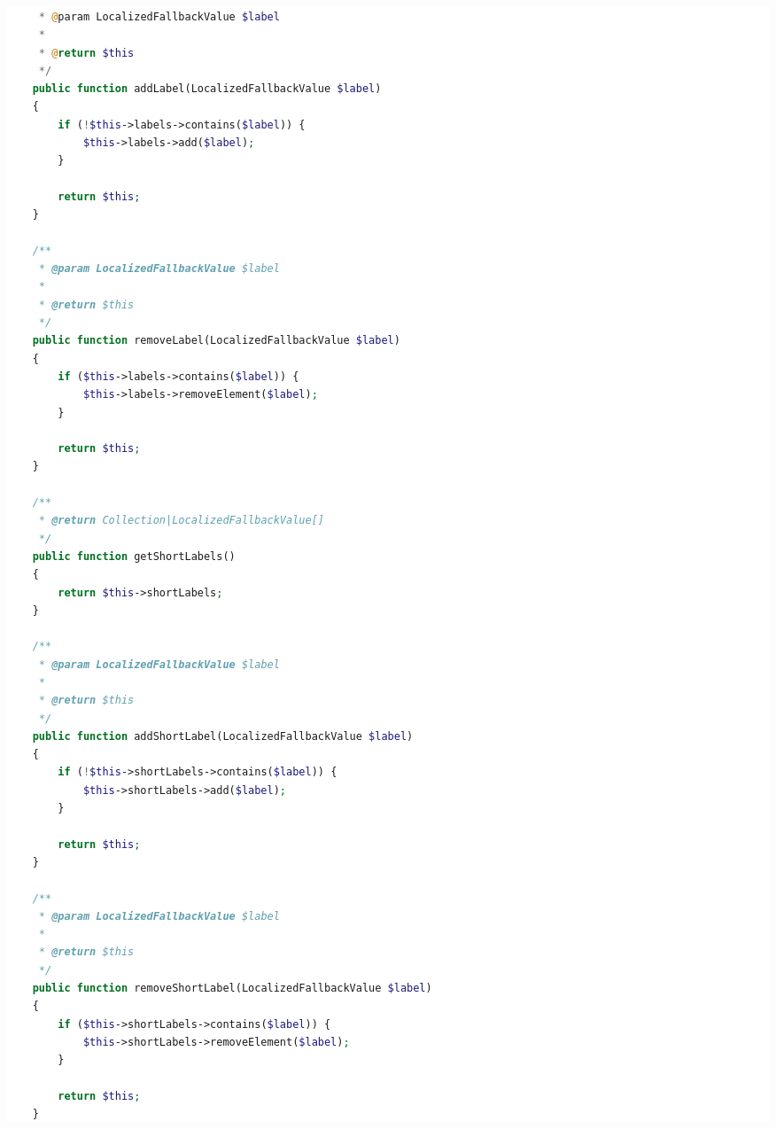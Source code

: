 ```php
     * @param LocalizedFallbackValue $label
     *
     * @return $this
     */
    public function addLabel(LocalizedFallbackValue $label)
    {
        if (!$this->labels->contains($label)) {
            $this->labels->add($label);
        }

        return $this;
    }

    /**
     * @param LocalizedFallbackValue $label
     *
     * @return $this
     */
    public function removeLabel(LocalizedFallbackValue $label)
    {
        if ($this->labels->contains($label)) {
            $this->labels->removeElement($label);
        }

        return $this;
    }

    /**
     * @return Collection|LocalizedFallbackValue[]
     */
    public function getShortLabels()
    {
        return $this->shortLabels;
    }

    /**
     * @param LocalizedFallbackValue $label
     *
     * @return $this
     */
    public function addShortLabel(LocalizedFallbackValue $label)
    {
        if (!$this->shortLabels->contains($label)) {
            $this->shortLabels->add($label);
        }

        return $this;
    }

    /**
     * @param LocalizedFallbackValue $label
     *
     * @return $this
     */
    public function removeShortLabel(LocalizedFallbackValue $label)
    {
        if ($this->shortLabels->contains($label)) {
            $this->shortLabels->removeElement($label);
        }

        return $this;
    }

```